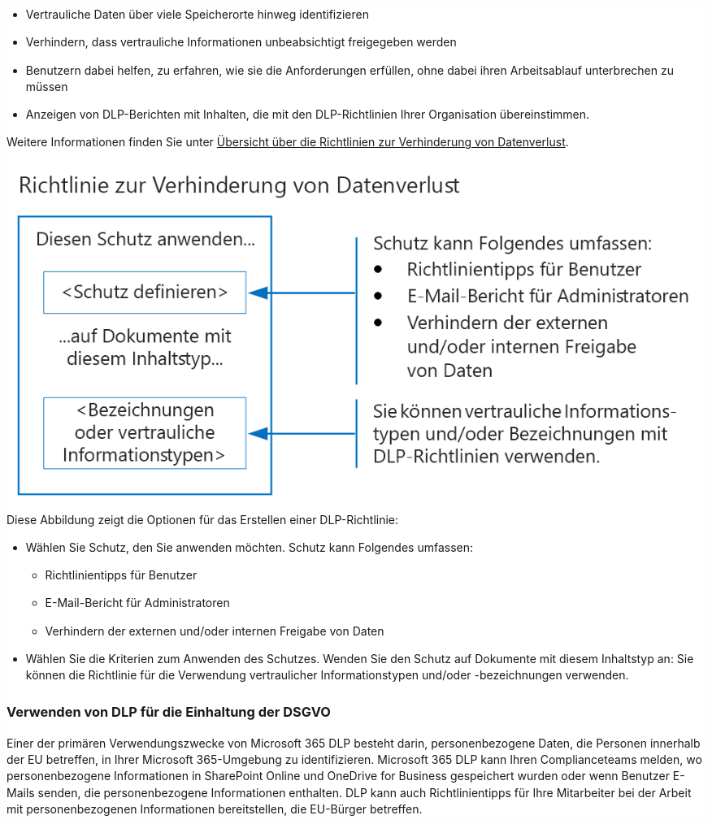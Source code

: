 -   Vertrauliche Daten über viele Speicherorte hinweg identifizieren

-   Verhindern, dass vertrauliche Informationen unbeabsichtigt freigegeben werden

-   Benutzern dabei helfen, zu erfahren, wie sie die Anforderungen erfüllen, ohne dabei ihren Arbeitsablauf unterbrechen zu müssen

-   Anzeigen von DLP-Berichten mit Inhalten, die mit den DLP-Richtlinien Ihrer Organisation übereinstimmen.

Weitere Informationen finden Sie unter [Übersicht über die Richtlinien zur Verhinderung von Datenverlust](https://support.office.com/article/Overview-of-data-loss-prevention-policies-1966b2a7-d1e2-4d92-ab61-42efbb137f5e).

![Optionen zum Erstellen einer DLP-Richtlinie](../media/Apply-protection-to-personal-data-in-Office-365-image1.png)

Diese Abbildung zeigt die Optionen für das Erstellen einer DLP-Richtlinie:

-   Wählen Sie Schutz, den Sie anwenden möchten. Schutz kann Folgendes umfassen:

    -   Richtlinientipps für Benutzer

    -   E-Mail-Bericht für Administratoren

    -   Verhindern der externen und/oder internen Freigabe von Daten

-   Wählen Sie die Kriterien zum Anwenden des Schutzes. Wenden Sie den Schutz auf Dokumente mit diesem Inhaltstyp an: Sie können die Richtlinie für die Verwendung vertraulicher Informationstypen und/oder -bezeichnungen verwenden.

### <a name="using-dlp-for-gdpr-compliance"></a>Verwenden von DLP für die Einhaltung der DSGVO

Einer der primären Verwendungszwecke von Microsoft 365 DLP besteht darin, personenbezogene Daten, die Personen innerhalb der EU betreffen, in Ihrer Microsoft 365-Umgebung zu identifizieren. Microsoft 365 DLP kann Ihren Complianceteams melden, wo personenbezogene Informationen in SharePoint Online und OneDrive for Business gespeichert wurden oder wenn Benutzer E-Mails senden, die personenbezogene Informationen enthalten. DLP kann auch Richtlinientipps für Ihre Mitarbeiter bei der Arbeit mit personenbezogenen Informationen bereitstellen, die EU-Bürger betreffen.
